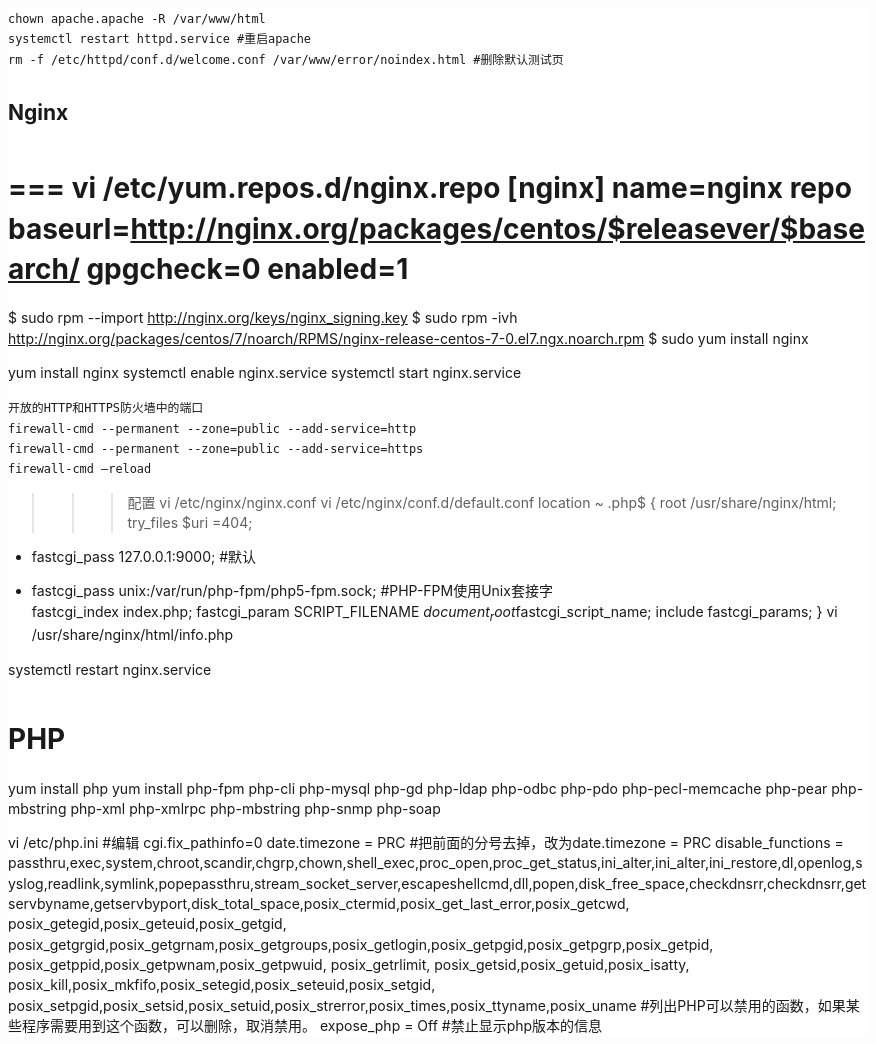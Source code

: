 
    chown apache.apache -R /var/www/html
    systemctl restart httpd.service #重启apache
    rm -f /etc/httpd/conf.d/welcome.conf /var/www/error/noindex.html #删除默认测试页

## Nginx
===
vi /etc/yum.repos.d/nginx.repo
    [nginx]
    name=nginx repo
    baseurl=http://nginx.org/packages/centos/$releasever/$basearch/
    gpgcheck=0
    enabled=1
===
$ sudo rpm --import http://nginx.org/keys/nginx_signing.key
$ sudo rpm -ivh http://nginx.org/packages/centos/7/noarch/RPMS/nginx-release-centos-7-0.el7.ngx.noarch.rpm
$ sudo yum install nginx

yum install nginx
    systemctl enable nginx.service
    systemctl start nginx.service

    开放的HTTP和HTTPS防火墙中的端口
    firewall-cmd --permanent --zone=public --add-service=http
    firewall-cmd --permanent --zone=public --add-service=https
    firewall-cmd –reload
>>>配置
vi /etc/nginx/nginx.conf
vi /etc/nginx/conf.d/default.conf
location ~ .php$ {
    root           /usr/share/nginx/html;
    try_files $uri =404;
-    fastcgi_pass   127.0.0.1:9000;                     #默认
+   fastcgi_pass   unix:/var/run/php-fpm/php5-fpm.sock; #PHP-FPM使用Unix套接字  
    fastcgi_index  index.php;
    fastcgi_param  SCRIPT_FILENAME  $document_root$fastcgi_script_name;
    include        fastcgi_params;
}
vi /usr/share/nginx/html/info.php
<?php
phpinfo();
?>

systemctl restart nginx.service

# PHP
yum install php
yum install php-fpm php-cli php-mysql php-gd php-ldap php-odbc php-pdo php-pecl-memcache php-pear php-mbstring php-xml php-xmlrpc php-mbstring php-snmp php-soap
>>>
vi /etc/php.ini #编辑
    cgi.fix_pathinfo=0
    date.timezone = PRC #把前面的分号去掉，改为date.timezone = PRC
    disable_functions = passthru,exec,system,chroot,scandir,chgrp,chown,shell_exec,proc_open,proc_get_status,ini_alter,ini_alter,ini_restore,dl,openlog,syslog,readlink,symlink,popepassthru,stream_socket_server,escapeshellcmd,dll,popen,disk_free_space,checkdnsrr,checkdnsrr,getservbyname,getservbyport,disk_total_space,posix_ctermid,posix_get_last_error,posix_getcwd, posix_getegid,posix_geteuid,posix_getgid, posix_getgrgid,posix_getgrnam,posix_getgroups,posix_getlogin,posix_getpgid,posix_getpgrp,posix_getpid, posix_getppid,posix_getpwnam,posix_getpwuid, posix_getrlimit, posix_getsid,posix_getuid,posix_isatty, posix_kill,posix_mkfifo,posix_setegid,posix_seteuid,posix_setgid, posix_setpgid,posix_setsid,posix_setuid,posix_strerror,posix_times,posix_ttyname,posix_uname
    #列出PHP可以禁用的函数，如果某些程序需要用到这个函数，可以删除，取消禁用。
    expose_php = Off #禁止显示php版本的信息